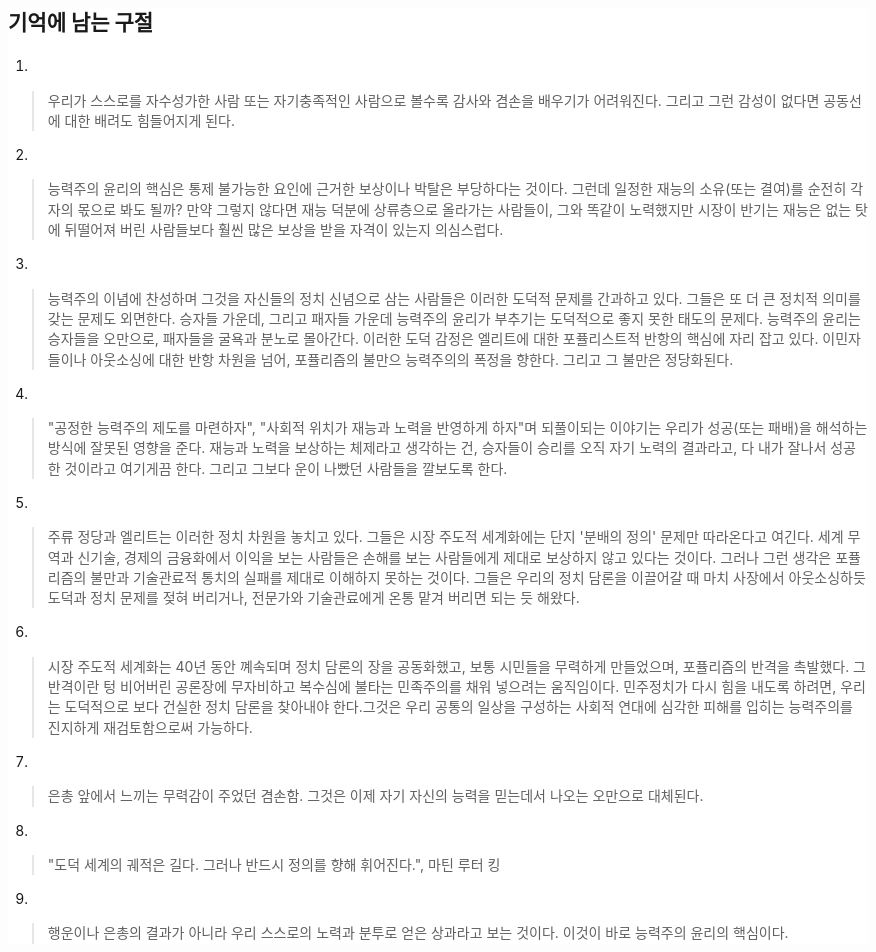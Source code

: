   

## 기억에 남는 구절

1. 

> 우리가 스스로를 자수성가한 사람 또는 자기충족적인 사람으로 볼수록 감사와 겸손을 배우기가 어려워진다. 그리고 그런 감성이 없다면 공동선에 대한 배려도 힘들어지게 된다.



2. 

> 능력주의 윤리의 핵심은 통제 불가능한 요인에 근거한 보상이나 박탈은 부당하다는 것이다. 그런데 일정한 재능의 소유(또는 결여)를 순전히 각자의 몫으로 봐도 될까? 만약 그렇지 않다면 재능 덕분에 상류층으로 올라가는 사람들이, 그와 똑같이 노력했지만 시장이 반기는 재능은 없는 탓에 뒤떨어져 버린 사람들보다 훨씬 많은 보상을 받을 자격이 있는지 의심스럽다.



3. 

> 능력주의 이념에 찬성하며 그것을 자신들의 정치 신념으로 삼는 사람들은 이러한 도덕적 문제를 간과하고 있다. 그들은 또 더 큰 정치적 의미를 갖는 문제도 외면한다. 승자들 가운데, 그리고 패자들 가운데 능력주의 윤리가 부추기는 도덕적으로 좋지 못한 태도의 문제다. 능력주의 윤리는 승자들을 오만으로, 패자들을 굴욕과 분노로 몰아간다. 이러한 도덕 감정은 엘리트에 대한 포퓰리스트적 반항의 핵심에 자리 잡고 있다. 이민자들이나 아웃소싱에 대한 반항 차원을 넘어, 포퓰리즘의 불만으 능력주의의 폭정을 향한다. 그리고 그 불만은 정당화된다.



4. 

> "공정한 능력주의 제도를 마련하자", "사회적 위치가 재능과 노력을 반영하게 하자"며 되풀이되는 이야기는 우리가 성공(또는 패배)을 해석하는 방식에 잘못된 영향을 준다. 재능과 노력을 보상하는 체제라고 생각하는 건, 승자들이 승리를 오직 자기 노력의 결과라고, 다 내가 잘나서 성공한 것이라고 여기게끔 한다. 그리고 그보다 운이 나빴던 사람들을 깔보도록 한다.



5. 

> 주류 정당과 엘리트는 이러한 정치 차원을 놓치고 있다. 그들은 시장 주도적 세계화에는 단지 '분배의 정의' 문제만 따라온다고 여긴다. 세계 무역과 신기술, 경제의 금융화에서 이익을 보는 사람들은 손해를 보는 사람들에게 제대로 보상하지 않고 있다는 것이다. 그러나 그런 생각은 포퓰리즘의 불만과 기술관료적 통치의 실패를 제대로 이해하지 못하는 것이다. 그들은 우리의 정치 담론을 이끌어갈 때 마치 사장에서 아웃소싱하듯 도덕과 정치 문제를 젖혀 버리거나, 전문가와 기술관료에게 온통 맡겨 버리면 되는 듯 해왔다.



6. 

> 시장 주도적 세계화는 40년 동안 꼐속되며 정치 담론의 장을 공동화했고, 보통 시민들을 무력하게 만들었으며, 포퓰리즘의 반격을 촉발했다. 그 반격이란 텅 비어버린 공론장에 무자비하고 복수심에 불타는 민족주의를 채워 넣으려는 움직임이다. 민주정치가 다시 힘을 내도록 하려면, 우리는 도덕적으로 보다 건실한 정치 담론을 찾아내야 한다.그것은 우리 공통의 일상을 구성하는 사회적 연대에 심각한 피해를 입히는 능력주의를 진지하게 재검토함으로써 가능하다.



7. 

> 은총 앞에서 느끼는 무력감이 주었던 겸손함. 그것은 이제 자기 자신의 능력을 믿는데서 나오는 오만으로 대체된다.



8. 

> "도덕 세계의 궤적은 길다. 그러나 반드시 정의를 향해 휘어진다.", 마틴 루터 킹



9. 

> 행운이나 은총의 결과가 아니라 우리 스스로의 노력과 분투로 얻은 상과라고 보는 것이다. 이것이 바로 능력주의 윤리의 핵심이다.
